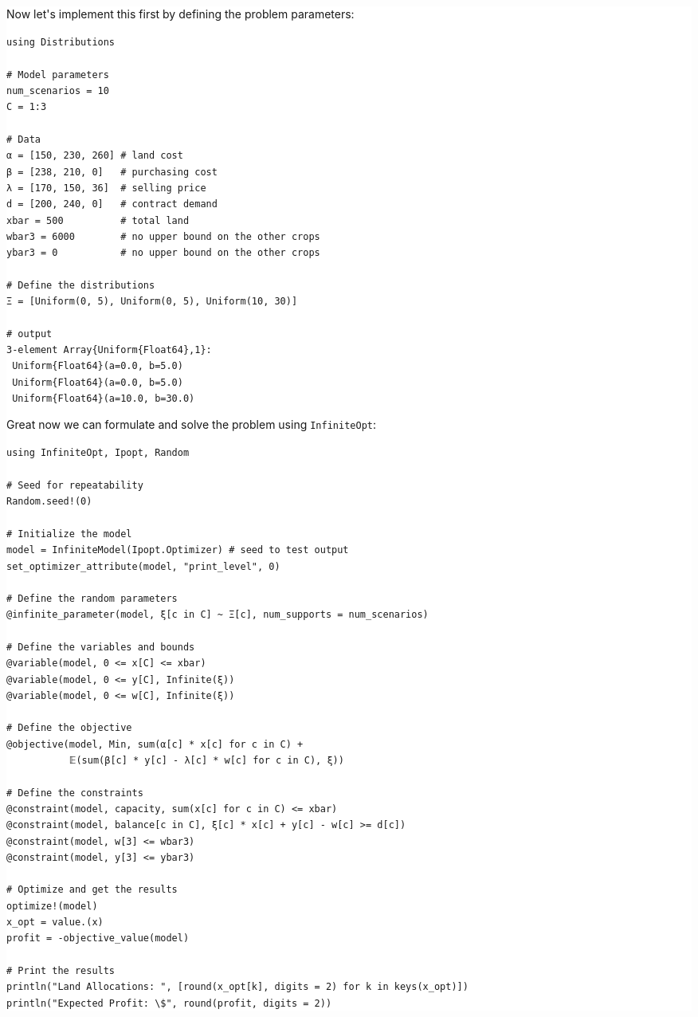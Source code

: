 Now let's implement this first by defining the problem parameters:
```jldoctest 2-stage; output = false
using Distributions

# Model parameters
num_scenarios = 10
C = 1:3

# Data
α = [150, 230, 260] # land cost
β = [238, 210, 0]   # purchasing cost
λ = [170, 150, 36]  # selling price
d = [200, 240, 0]   # contract demand
xbar = 500          # total land
wbar3 = 6000        # no upper bound on the other crops
ybar3 = 0           # no upper bound on the other crops

# Define the distributions
Ξ = [Uniform(0, 5), Uniform(0, 5), Uniform(10, 30)]

# output
3-element Array{Uniform{Float64},1}:
 Uniform{Float64}(a=0.0, b=5.0)
 Uniform{Float64}(a=0.0, b=5.0)
 Uniform{Float64}(a=10.0, b=30.0)
```
Great now we can formulate and solve the problem using `InfiniteOpt`:
```jldoctest 2-stage; output = false
using InfiniteOpt, Ipopt, Random

# Seed for repeatability
Random.seed!(0)

# Initialize the model
model = InfiniteModel(Ipopt.Optimizer) # seed to test output
set_optimizer_attribute(model, "print_level", 0)

# Define the random parameters
@infinite_parameter(model, ξ[c in C] ~ Ξ[c], num_supports = num_scenarios)

# Define the variables and bounds
@variable(model, 0 <= x[C] <= xbar)
@variable(model, 0 <= y[C], Infinite(ξ))
@variable(model, 0 <= w[C], Infinite(ξ))

# Define the objective
@objective(model, Min, sum(α[c] * x[c] for c in C) +
           𝔼(sum(β[c] * y[c] - λ[c] * w[c] for c in C), ξ))

# Define the constraints
@constraint(model, capacity, sum(x[c] for c in C) <= xbar)
@constraint(model, balance[c in C], ξ[c] * x[c] + y[c] - w[c] >= d[c])
@constraint(model, w[3] <= wbar3)
@constraint(model, y[3] <= ybar3)

# Optimize and get the results
optimize!(model)
x_opt = value.(x)
profit = -objective_value(model)

# Print the results
println("Land Allocations: ", [round(x_opt[k], digits = 2) for k in keys(x_opt)])
println("Expected Profit: \$", round(profit, digits = 2))

```